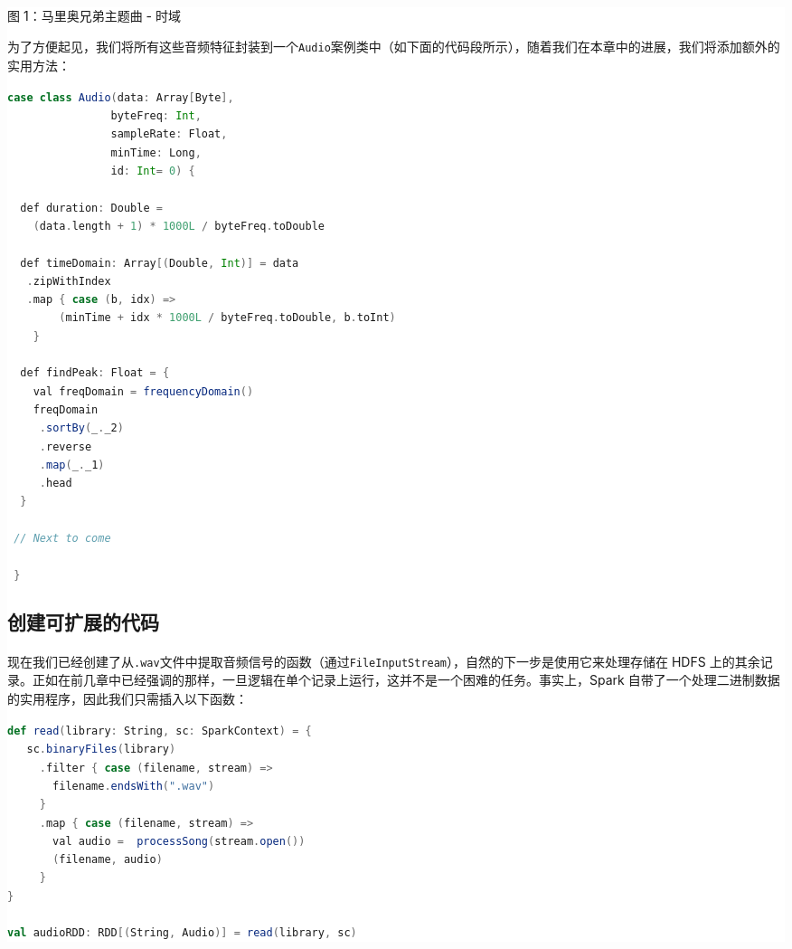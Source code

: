 图 1：马里奥兄弟主题曲 - 时域

为了方便起见，我们将所有这些音频特征封装到一个`Audio`案例类中（如下面的代码段所示），随着我们在本章中的进展，我们将添加额外的实用方法：

```scala
case class Audio(data: Array[Byte],
                byteFreq: Int,
                sampleRate: Float,
                minTime: Long,
                id: Int= 0) {

  def duration: Double =
    (data.length + 1) * 1000L / byteFreq.toDouble

  def timeDomain: Array[(Double, Int)] = data
   .zipWithIndex
   .map { case (b, idx) =>
        (minTime + idx * 1000L / byteFreq.toDouble, b.toInt)
    }

  def findPeak: Float = {
    val freqDomain = frequencyDomain()
    freqDomain
     .sortBy(_._2)
     .reverse
     .map(_._1)
     .head
  }

 // Next to come

 }
```

## 创建可扩展的代码

现在我们已经创建了从`.wav`文件中提取音频信号的函数（通过`FileInputStream`），自然的下一步是使用它来处理存储在 HDFS 上的其余记录。正如在前几章中已经强调的那样，一旦逻辑在单个记录上运行，这并不是一个困难的任务。事实上，Spark 自带了一个处理二进制数据的实用程序，因此我们只需插入以下函数：

```scala
def read(library: String, sc: SparkContext) = {
   sc.binaryFiles(library)
     .filter { case (filename, stream) =>
       filename.endsWith(".wav")
     }
     .map { case (filename, stream) =>
       val audio =  processSong(stream.open())
       (filename, audio)
     }
}

val audioRDD: RDD[(String, Audio)] = read(library, sc)
```
